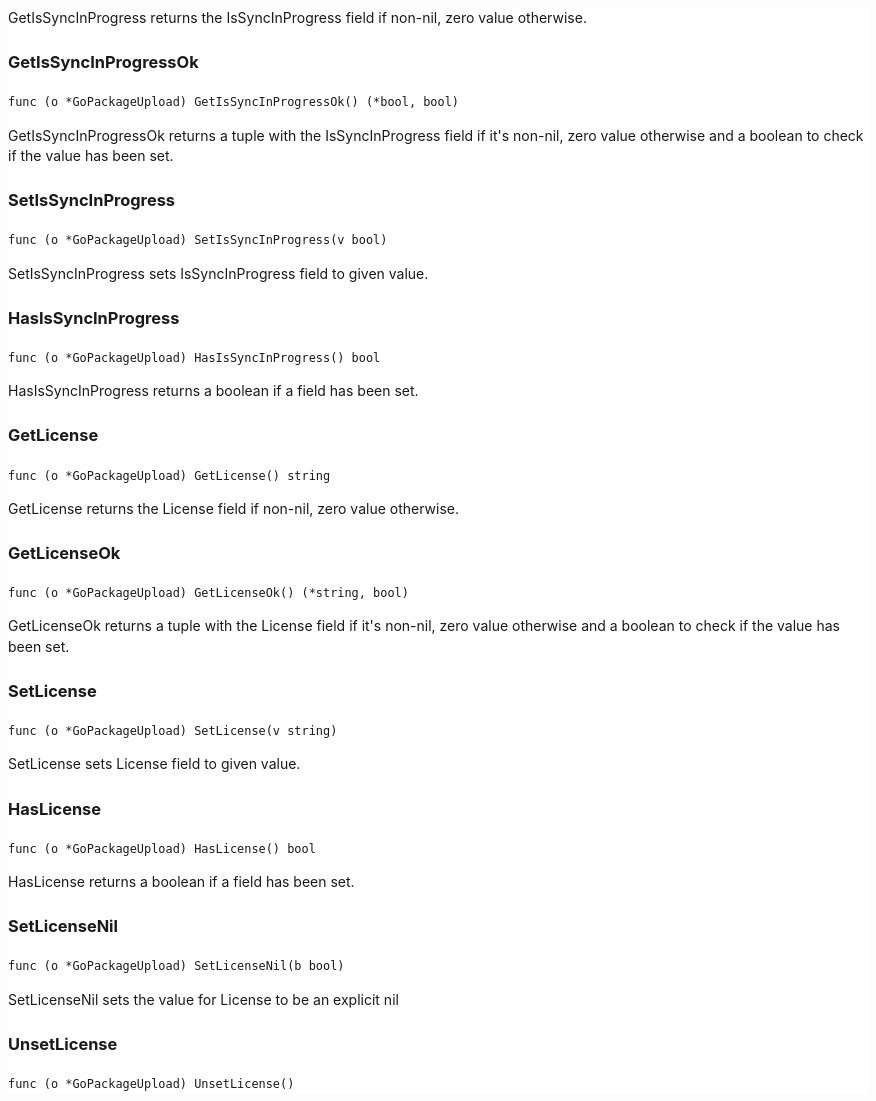 GetIsSyncInProgress returns the IsSyncInProgress field if non-nil, zero value otherwise.

### GetIsSyncInProgressOk

`func (o *GoPackageUpload) GetIsSyncInProgressOk() (*bool, bool)`

GetIsSyncInProgressOk returns a tuple with the IsSyncInProgress field if it's non-nil, zero value otherwise
and a boolean to check if the value has been set.

### SetIsSyncInProgress

`func (o *GoPackageUpload) SetIsSyncInProgress(v bool)`

SetIsSyncInProgress sets IsSyncInProgress field to given value.

### HasIsSyncInProgress

`func (o *GoPackageUpload) HasIsSyncInProgress() bool`

HasIsSyncInProgress returns a boolean if a field has been set.

### GetLicense

`func (o *GoPackageUpload) GetLicense() string`

GetLicense returns the License field if non-nil, zero value otherwise.

### GetLicenseOk

`func (o *GoPackageUpload) GetLicenseOk() (*string, bool)`

GetLicenseOk returns a tuple with the License field if it's non-nil, zero value otherwise
and a boolean to check if the value has been set.

### SetLicense

`func (o *GoPackageUpload) SetLicense(v string)`

SetLicense sets License field to given value.

### HasLicense

`func (o *GoPackageUpload) HasLicense() bool`

HasLicense returns a boolean if a field has been set.

### SetLicenseNil

`func (o *GoPackageUpload) SetLicenseNil(b bool)`

 SetLicenseNil sets the value for License to be an explicit nil

### UnsetLicense
`func (o *GoPackageUpload) UnsetLicense()`
